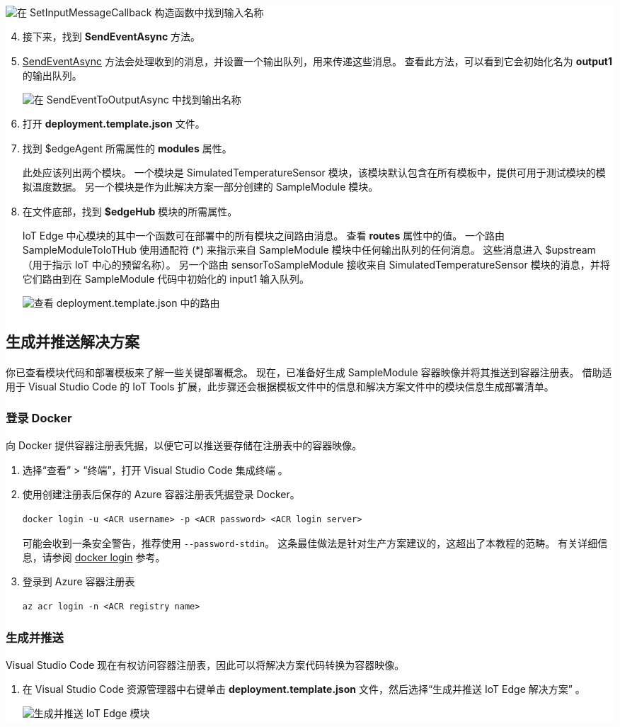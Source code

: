    ![在 SetInputMessageCallback 构造函数中找到输入名称](./media/tutorial-develop-for-linux/declare-input-queue.png)

4. 接下来，找到 **SendEventAsync** 方法。

5. [SendEventAsync](https://docs.microsoft.com/dotnet/api/microsoft.azure.devices.client.moduleclient.sendeventasync) 方法会处理收到的消息，并设置一个输出队列，用来传递这些消息。 查看此方法，可以看到它会初始化名为 **output1** 的输出队列。

   ![在 SendEventToOutputAsync 中找到输出名称](./media/tutorial-develop-for-linux/declare-output-queue.png)

6. 打开 **deployment.template.json** 文件。

7. 找到 $edgeAgent 所需属性的 **modules** 属性。

   此处应该列出两个模块。 一个模块是 SimulatedTemperatureSensor 模块，该模块默认包含在所有模板中，提供可用于测试模块的模拟温度数据。 另一个模块是作为此解决方案一部分创建的 SampleModule 模块。

8. 在文件底部，找到 **$edgeHub** 模块的所需属性。

   IoT Edge 中心模块的其中一个函数可在部署中的所有模块之间路由消息。 查看 **routes** 属性中的值。 一个路由 SampleModuleToIoTHub 使用通配符 (\*) 来指示来自 SampleModule 模块中任何输出队列的任何消息。 这些消息进入 $upstream（用于指示 IoT 中心的预留名称）。 另一个路由 sensorToSampleModule 接收来自 SimulatedTemperatureSensor 模块的消息，并将它们路由到在 SampleModule 代码中初始化的 input1 输入队列。

   ![查看 deployment.template.json 中的路由](./media/tutorial-develop-for-linux/deployment-routes.png)

## <a name="build-and-push-your-solution"></a>生成并推送解决方案

你已查看模块代码和部署模板来了解一些关键部署概念。 现在，已准备好生成 SampleModule 容器映像并将其推送到容器注册表。 借助适用于 Visual Studio Code 的 IoT Tools 扩展，此步骤还会根据模板文件中的信息和解决方案文件中的模块信息生成部署清单。

### <a name="sign-in-to-docker"></a>登录 Docker

向 Docker 提供容器注册表凭据，以便它可以推送要存储在注册表中的容器映像。

1. 选择“查看” > “终端”，打开 Visual Studio Code 集成终端   。

2. 使用创建注册表后保存的 Azure 容器注册表凭据登录 Docker。

   ```cmd/sh
   docker login -u <ACR username> -p <ACR password> <ACR login server>
   ```

   可能会收到一条安全警告，推荐使用 `--password-stdin`。 这条最佳做法是针对生产方案建议的，这超出了本教程的范畴。 有关详细信息，请参阅 [docker login](https://docs.docker.com/engine/reference/commandline/login/#provide-a-password-using-stdin) 参考。
   
3. 登录到 Azure 容器注册表

   ```cmd/sh
   az acr login -n <ACR registry name>
   ```

### <a name="build-and-push"></a>生成并推送

Visual Studio Code 现在有权访问容器注册表，因此可以将解决方案代码转换为容器映像。

1. 在 Visual Studio Code 资源管理器中右键单击 **deployment.template.json** 文件，然后选择“生成并推送 IoT Edge 解决方案”  。

   ![生成并推送 IoT Edge 模块](./media/tutorial-develop-for-linux/build-and-push-modules.png)
